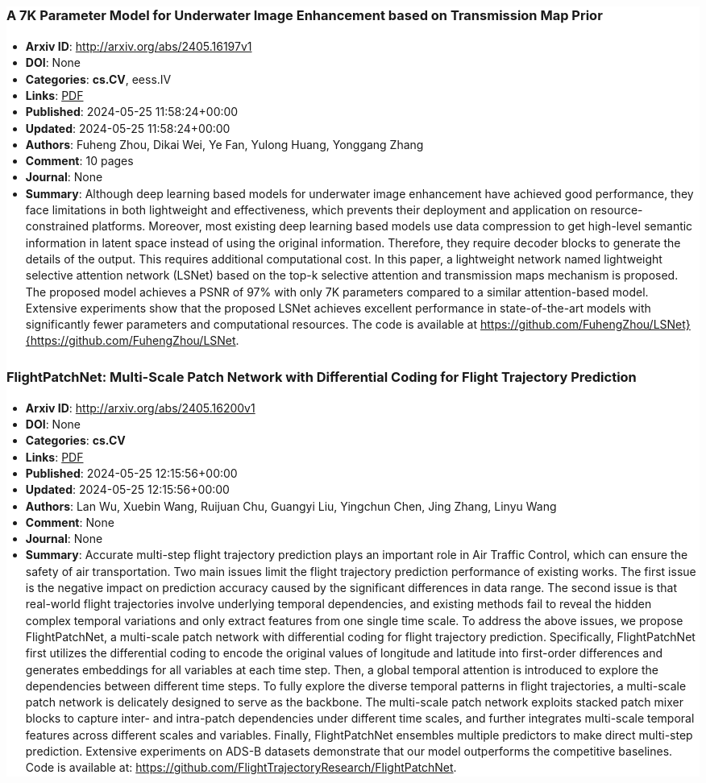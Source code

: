 

### A 7K Parameter Model for Underwater Image Enhancement based on Transmission Map Prior
- **Arxiv ID**: http://arxiv.org/abs/2405.16197v1
- **DOI**: None
- **Categories**: **cs.CV**, eess.IV
- **Links**: [PDF](http://arxiv.org/pdf/2405.16197v1)
- **Published**: 2024-05-25 11:58:24+00:00
- **Updated**: 2024-05-25 11:58:24+00:00
- **Authors**: Fuheng Zhou, Dikai Wei, Ye Fan, Yulong Huang, Yonggang Zhang
- **Comment**: 10 pages
- **Journal**: None
- **Summary**: Although deep learning based models for underwater image enhancement have achieved good performance, they face limitations in both lightweight and effectiveness, which prevents their deployment and application on resource-constrained platforms. Moreover, most existing deep learning based models use data compression to get high-level semantic information in latent space instead of using the original information. Therefore, they require decoder blocks to generate the details of the output. This requires additional computational cost. In this paper, a lightweight network named lightweight selective attention network (LSNet) based on the top-k selective attention and transmission maps mechanism is proposed. The proposed model achieves a PSNR of 97\% with only 7K parameters compared to a similar attention-based model. Extensive experiments show that the proposed LSNet achieves excellent performance in state-of-the-art models with significantly fewer parameters and computational resources. The code is available at https://github.com/FuhengZhou/LSNet}{https://github.com/FuhengZhou/LSNet.



### FlightPatchNet: Multi-Scale Patch Network with Differential Coding for Flight Trajectory Prediction
- **Arxiv ID**: http://arxiv.org/abs/2405.16200v1
- **DOI**: None
- **Categories**: **cs.CV**
- **Links**: [PDF](http://arxiv.org/pdf/2405.16200v1)
- **Published**: 2024-05-25 12:15:56+00:00
- **Updated**: 2024-05-25 12:15:56+00:00
- **Authors**: Lan Wu, Xuebin Wang, Ruijuan Chu, Guangyi Liu, Yingchun Chen, Jing Zhang, Linyu Wang
- **Comment**: None
- **Journal**: None
- **Summary**: Accurate multi-step flight trajectory prediction plays an important role in Air Traffic Control, which can ensure the safety of air transportation. Two main issues limit the flight trajectory prediction performance of existing works. The first issue is the negative impact on prediction accuracy caused by the significant differences in data range. The second issue is that real-world flight trajectories involve underlying temporal dependencies, and existing methods fail to reveal the hidden complex temporal variations and only extract features from one single time scale. To address the above issues, we propose FlightPatchNet, a multi-scale patch network with differential coding for flight trajectory prediction. Specifically, FlightPatchNet first utilizes the differential coding to encode the original values of longitude and latitude into first-order differences and generates embeddings for all variables at each time step. Then, a global temporal attention is introduced to explore the dependencies between different time steps. To fully explore the diverse temporal patterns in flight trajectories, a multi-scale patch network is delicately designed to serve as the backbone. The multi-scale patch network exploits stacked patch mixer blocks to capture inter- and intra-patch dependencies under different time scales, and further integrates multi-scale temporal features across different scales and variables. Finally, FlightPatchNet ensembles multiple predictors to make direct multi-step prediction. Extensive experiments on ADS-B datasets demonstrate that our model outperforms the competitive baselines. Code is available at: https://github.com/FlightTrajectoryResearch/FlightPatchNet.
